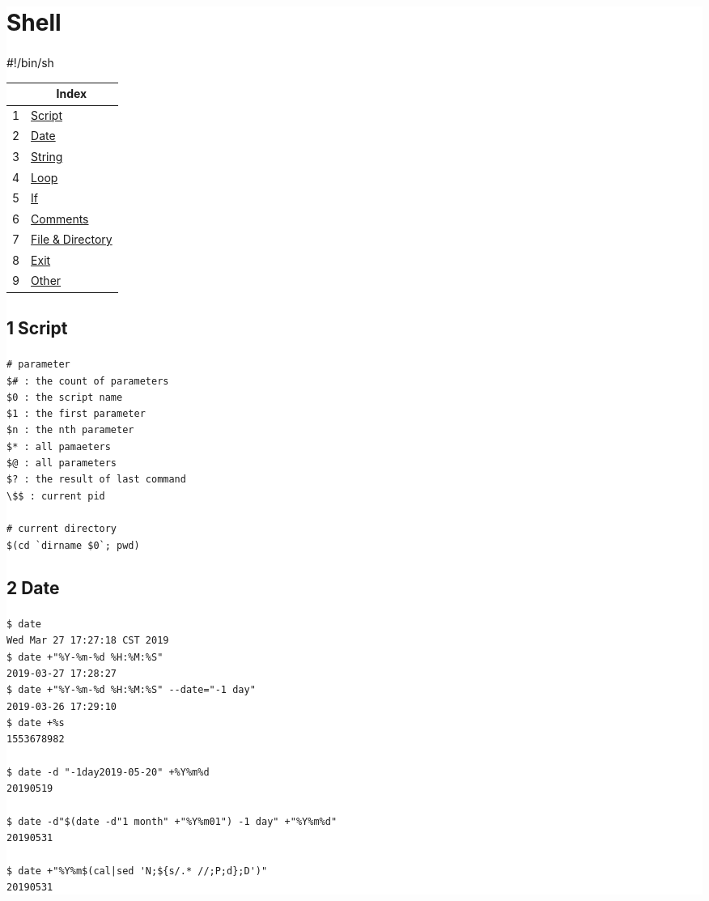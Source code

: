 # Shell

#!/bin/sh

| |Index|
|---|---|
|1|[Script](#script)|
|2|[Date](#date)|
|3|[String](#string)|
|4|[Loop](#loop)|
|5|[If](#if)|
|6|[Comments](#comment)|
|7|[File & Directory](#file)|
|8|[Exit](#exit)|
|9|[Other](#other)|

## 1 <a id='script'></a>Script
```
# parameter
$# : the count of parameters
$0 : the script name
$1 : the first parameter
$n : the nth parameter
$* : all pamaeters
$@ : all parameters
$? : the result of last command
\$$ : current pid

# current directory
$(cd `dirname $0`; pwd)
```

## 2 <a id='date'></a>Date
```
$ date
Wed Mar 27 17:27:18 CST 2019
$ date +"%Y-%m-%d %H:%M:%S"
2019-03-27 17:28:27
$ date +"%Y-%m-%d %H:%M:%S" --date="-1 day"
2019-03-26 17:29:10
$ date +%s
1553678982

$ date -d "-1day2019-05-20" +%Y%m%d
20190519

$ date -d"$(date -d"1 month" +"%Y%m01") -1 day" +"%Y%m%d"
20190531

$ date +"%Y%m$(cal|sed 'N;${s/.* //;P;d};D')"
20190531
```
